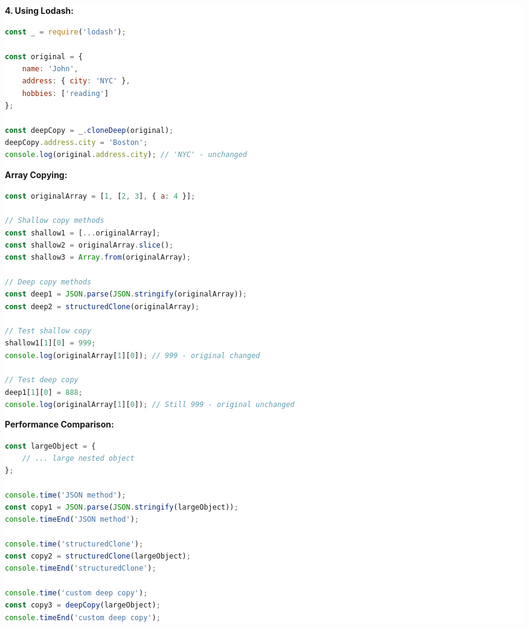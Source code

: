 **4. Using Lodash:**
```javascript
const _ = require('lodash');

const original = {
    name: 'John',
    address: { city: 'NYC' },
    hobbies: ['reading']
};

const deepCopy = _.cloneDeep(original);
deepCopy.address.city = 'Boston';
console.log(original.address.city); // 'NYC' - unchanged
```

**Array Copying:**
```javascript
const originalArray = [1, [2, 3], { a: 4 }];

// Shallow copy methods
const shallow1 = [...originalArray];
const shallow2 = originalArray.slice();
const shallow3 = Array.from(originalArray);

// Deep copy methods
const deep1 = JSON.parse(JSON.stringify(originalArray));
const deep2 = structuredClone(originalArray);

// Test shallow copy
shallow1[1][0] = 999;
console.log(originalArray[1][0]); // 999 - original changed

// Test deep copy
deep1[1][0] = 888;
console.log(originalArray[1][0]); // Still 999 - original unchanged
```

**Performance Comparison:**
```javascript
const largeObject = {
    // ... large nested object
};

console.time('JSON method');
const copy1 = JSON.parse(JSON.stringify(largeObject));
console.timeEnd('JSON method');

console.time('structuredClone');
const copy2 = structuredClone(largeObject);
console.timeEnd('structuredClone');

console.time('custom deep copy');
const copy3 = deepCopy(largeObject);
console.timeEnd('custom deep copy');
```

